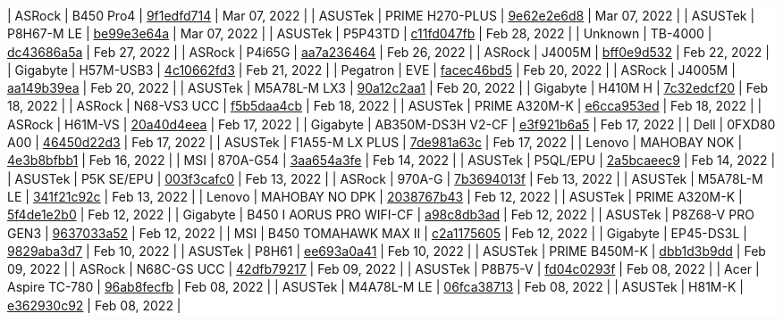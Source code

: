 | ASRock        | B450 Pro4                   | [9f1edfd714](https://linux-hardware.org/?probe=9f1edfd714) | Mar 07, 2022 |
| ASUSTek       | PRIME H270-PLUS             | [9e62e2e6d8](https://linux-hardware.org/?probe=9e62e2e6d8) | Mar 07, 2022 |
| ASUSTek       | P8H67-M LE                  | [be99e3e64a](https://linux-hardware.org/?probe=be99e3e64a) | Mar 07, 2022 |
| ASUSTek       | P5P43TD                     | [c11fd047fb](https://linux-hardware.org/?probe=c11fd047fb) | Feb 28, 2022 |
| Unknown       | TB-4000                     | [dc43686a5a](https://linux-hardware.org/?probe=dc43686a5a) | Feb 27, 2022 |
| ASRock        | P4i65G                      | [aa7a236464](https://linux-hardware.org/?probe=aa7a236464) | Feb 26, 2022 |
| ASRock        | J4005M                      | [bff0e9d532](https://linux-hardware.org/?probe=bff0e9d532) | Feb 22, 2022 |
| Gigabyte      | H57M-USB3                   | [4c10662fd3](https://linux-hardware.org/?probe=4c10662fd3) | Feb 21, 2022 |
| Pegatron      | EVE                         | [facec46bd5](https://linux-hardware.org/?probe=facec46bd5) | Feb 20, 2022 |
| ASRock        | J4005M                      | [aa149b39ea](https://linux-hardware.org/?probe=aa149b39ea) | Feb 20, 2022 |
| ASUSTek       | M5A78L-M LX3                | [90a12c2aa1](https://linux-hardware.org/?probe=90a12c2aa1) | Feb 20, 2022 |
| Gigabyte      | H410M H                     | [7c32edcf20](https://linux-hardware.org/?probe=7c32edcf20) | Feb 18, 2022 |
| ASRock        | N68-VS3 UCC                 | [f5b5daa4cb](https://linux-hardware.org/?probe=f5b5daa4cb) | Feb 18, 2022 |
| ASUSTek       | PRIME A320M-K               | [e6cca953ed](https://linux-hardware.org/?probe=e6cca953ed) | Feb 18, 2022 |
| ASRock        | H61M-VS                     | [20a40d4eea](https://linux-hardware.org/?probe=20a40d4eea) | Feb 17, 2022 |
| Gigabyte      | AB350M-DS3H V2-CF           | [e3f921b6a5](https://linux-hardware.org/?probe=e3f921b6a5) | Feb 17, 2022 |
| Dell          | 0FXD80 A00                  | [46450d22d3](https://linux-hardware.org/?probe=46450d22d3) | Feb 17, 2022 |
| ASUSTek       | F1A55-M LX PLUS             | [7de981a63c](https://linux-hardware.org/?probe=7de981a63c) | Feb 17, 2022 |
| Lenovo        | MAHOBAY NOK                 | [4e3b8bfbb1](https://linux-hardware.org/?probe=4e3b8bfbb1) | Feb 16, 2022 |
| MSI           | 870A-G54                    | [3aa654a3fe](https://linux-hardware.org/?probe=3aa654a3fe) | Feb 14, 2022 |
| ASUSTek       | P5QL/EPU                    | [2a5bcaeec9](https://linux-hardware.org/?probe=2a5bcaeec9) | Feb 14, 2022 |
| ASUSTek       | P5K SE/EPU                  | [003f3cafc0](https://linux-hardware.org/?probe=003f3cafc0) | Feb 13, 2022 |
| ASRock        | 970A-G                      | [7b3694013f](https://linux-hardware.org/?probe=7b3694013f) | Feb 13, 2022 |
| ASUSTek       | M5A78L-M LE                 | [341f21c92c](https://linux-hardware.org/?probe=341f21c92c) | Feb 13, 2022 |
| Lenovo        | MAHOBAY NO DPK              | [2038767b43](https://linux-hardware.org/?probe=2038767b43) | Feb 12, 2022 |
| ASUSTek       | PRIME A320M-K               | [5f4de1e2b0](https://linux-hardware.org/?probe=5f4de1e2b0) | Feb 12, 2022 |
| Gigabyte      | B450 I AORUS PRO WIFI-CF    | [a98c8db3ad](https://linux-hardware.org/?probe=a98c8db3ad) | Feb 12, 2022 |
| ASUSTek       | P8Z68-V PRO GEN3            | [9637033a52](https://linux-hardware.org/?probe=9637033a52) | Feb 12, 2022 |
| MSI           | B450 TOMAHAWK MAX II        | [c2a1175605](https://linux-hardware.org/?probe=c2a1175605) | Feb 12, 2022 |
| Gigabyte      | EP45-DS3L                   | [9829aba3d7](https://linux-hardware.org/?probe=9829aba3d7) | Feb 10, 2022 |
| ASUSTek       | P8H61                       | [ee693a0a41](https://linux-hardware.org/?probe=ee693a0a41) | Feb 10, 2022 |
| ASUSTek       | PRIME B450M-K               | [dbb1d3b9dd](https://linux-hardware.org/?probe=dbb1d3b9dd) | Feb 09, 2022 |
| ASRock        | N68C-GS UCC                 | [42dfb79217](https://linux-hardware.org/?probe=42dfb79217) | Feb 09, 2022 |
| ASUSTek       | P8B75-V                     | [fd04c0293f](https://linux-hardware.org/?probe=fd04c0293f) | Feb 08, 2022 |
| Acer          | Aspire TC-780               | [96ab8fecfb](https://linux-hardware.org/?probe=96ab8fecfb) | Feb 08, 2022 |
| ASUSTek       | M4A78L-M LE                 | [06fca38713](https://linux-hardware.org/?probe=06fca38713) | Feb 08, 2022 |
| ASUSTek       | H81M-K                      | [e362930c92](https://linux-hardware.org/?probe=e362930c92) | Feb 08, 2022 |